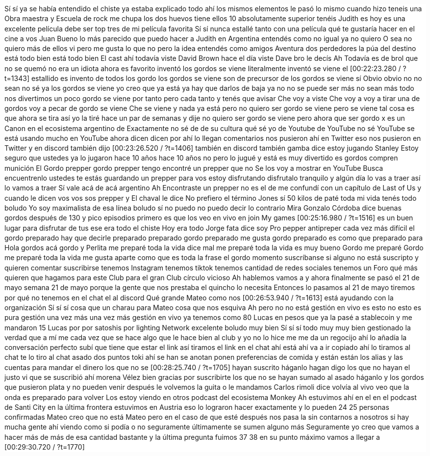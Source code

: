 Sí sí ya se había entendido el chiste ya estaba explicado todo ahí los mismos elementos le pasó lo mismo cuando hizo teneis una Obra maestra y Escuela de rock me chupa los dos huevos tiene ellos 10 absolutamente superior tenéis Judith es hoy es una excelente película debe ser top tres de mi película favorita Sí sí nunca estallé tanto con una película qué te gustaría hacer en el cine a vos Juan Bueno lo más parecido que puedo hacer a Judith en Argentina entendés como no igual ya no quiero O sea no quiero más de ellos vi pero me gusta lo que no pero la idea entendés como amigos Aventura dos perdedores la púa del destino está todo bien está todo bien El cast ahí todavía viste David Brown hace el día viste Dave bro le decís Ah Todavía es de brol que no se quemó no era un idiota ahora es favorito inventó los gordos se viene literalmente inventó se viene el 
[00:22:23.280 / ?t=1343]
estallido es invento de todos los gordo los gordos se viene son de precursor de los gordos se viene sí Obvio obvio no no sean no sé ya los gordos se viene yo creo que ya está ya hay que darlos de baja ya no no se puede ser más no sean más todo nos divertimos un poco gordo se viene por tanto pero cada tanto y tenés que avisar Che voy a viste Che voy a voy a tirar una de gordos voy a pecar de gordo se viene Che se viene y nada ya está pero no quiero ser gordo se viene pero se viene tal cosa es que ahora se tira así yo la tiré hace un par de semanas y dije no quiero ser gordo se viene pero ahora que ser gordo x es un Canon en el ecosistema argentino de Exactamente no sé de de su cultura qué sé yo de Youtube de YouTube no sé YouTube se está usando mucho en YouTube ahora dicen dicen por ahí lo llegan comentarios nos pusieron ahí en Twitter eso nos pusieron en Twitter y en discord también dijo 
[00:23:26.520 / ?t=1406]
también en discord también gamba dice estoy jugando Stanley Estoy seguro que ustedes ya lo jugaron hace 10 años hace 10 años no pero lo jugué y está es muy divertido es gordos compren munición El Gordo prepper gordo prepper tengo encontré un prepper que no Se los voy a mostrar en YouTube Busca encuentrenlo ustedes te estás guardando un prepper para vos estoy disfrutando disfrutalo tranquilo y algún día lo vas a traer así lo vamos a traer Sí vale acá de acá argentino Ah Encontraste un prepper no es el de me confundí con un capítulo de Last of Us y cuando le dicen vos vos sos prepper y El chaval le dice No prefiero el término Jones sí 50 kilos de paté toda mi vida tenés todo boludo Yo soy maximalista de esa línea boludo sí no puedo no puedo decir lo contrario Mira Gonzalo Córdoba dice buenas gordos después de 130 y pico episodios primero es que los veo en vivo en join My games 
[00:25:16.980 / ?t=1516]
es un buen lugar para disfrutar de tus ese era todo el chiste Hoy era todo Jorge fata dice soy Pro pepper antipreper cada vez más difícil el gordo preparado hay que decirle preparado preparado gordo preparado me gusta gordo preparado es como que preparado para Hola gordos acá gordo y Perlita me preparé toda la vida dice mal me preparé toda la vida es muy bueno Gordo me preparé Gordo me preparé toda la vida me gusta aparte como que es toda la frase el gordo momento suscríbanse si alguno no está suscripto y quieren comentar suscribirse tenemos Instagram tenemos tiktok tenemos cantidad de redes sociales tenemos un Foro qué más quieren que hagamos para este Club para el gran Club círculo vicioso Ah hablemos vamos a y ahora finalmente se pasó el 21 de mayo semana 21 de mayo porque la gente que nos prestaba el quincho lo necesita Entonces lo pasamos al 21 de mayo tiremos por qué no tenemos en el chat el al discord Qué grande Mateo como nos 
[00:26:53.940 / ?t=1613]
está ayudando con la organización Sí sí sí cosa que un charau para Mateo cosa que nos esquiva Ah pero no no está gestión en vivo es esto no esto es pura gestión una vez más una vez más gestión en vivo ya tenemos como 80 Lucas en pesos que ya la pasé a stablecoin y me mandaron 15 Lucas por por satoshis por lighting Network excelente boludo muy bien Sí sí sí todo muy muy bien gestionado la verdad que a mí me cada vez que se hace algo que le hace bien al club y yo no lo hice me me da un regocijo ahí lo añadía la conversación perfecto subí que tiene que estar el link así tiramos el link en el chat ahí está ahí va a ir copiado ahí lo tiramos al chat te lo tiro al chat asado dos puntos toki ahí se han se anotan ponen preferencias de comida y están están los alias y las cuentas para mandar el dinero los que no se 
[00:28:25.740 / ?t=1705]
hayan suscrito háganlo hagan digo los que no hayan el justo vi que se suscribió ahí morena Vélez bien gracias por suscribirte los que no se hayan sumado al asado háganlo y los gordos que pusieron plata y no pueden venir después le volvemos la guita o le mandamos Carlos rimoli dice volvía al vivo veo que la onda es preparado para volver Los estoy viendo en otros podcast del ecosistema Monkey Ah estuvimos ahí en el en el podcast de Santi City en la última frontera estuvimos en Austria eso lo lograron hacer exactamente y lo pueden 24 25 personas confirmadas Mateo creo que no está Mateo pero en el caso de que esté después nos pasa la sin contarnos a nosotros si hay mucha gente ahí viendo como si podía o no seguramente últimamente se sumen alguno más Seguramente yo creo que vamos a hacer más de más de esa cantidad bastante y la última pregunta fuimos 37 38 en su punto máximo vamos a llegar a 
[00:29:30.720 / ?t=1770]